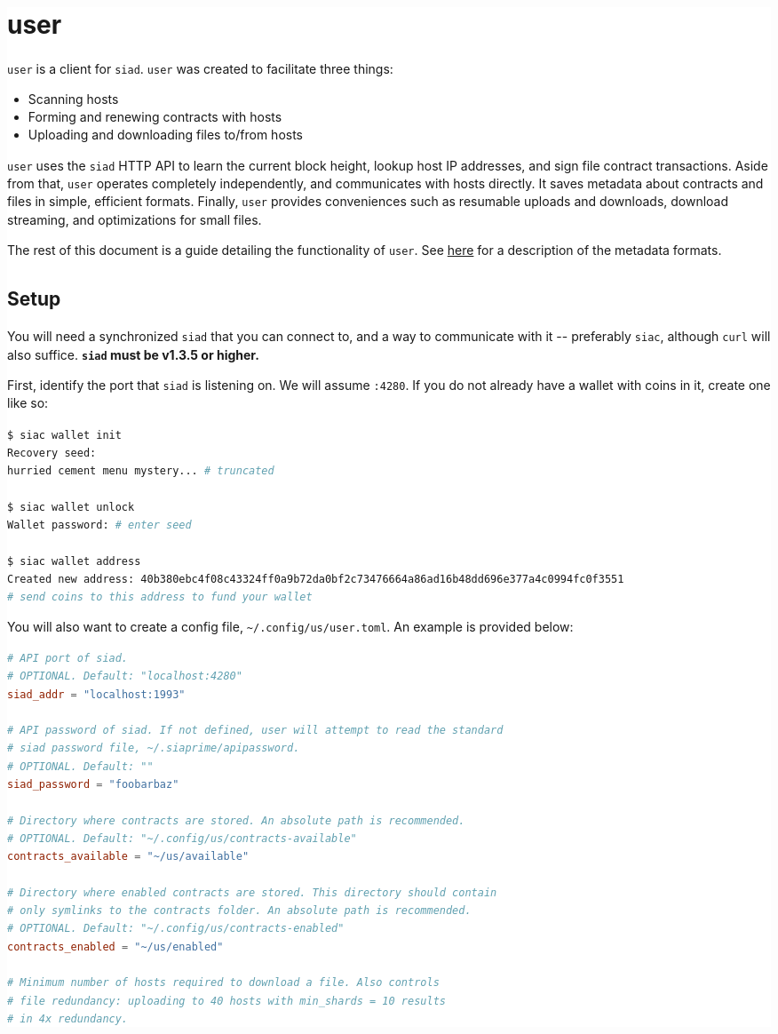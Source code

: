 # user

`user` is a client for `siad`. `user` was created to facilitate three things:

- Scanning hosts
- Forming and renewing contracts with hosts
- Uploading and downloading files to/from hosts

`user` uses the `siad` HTTP API to learn the current block height, lookup host
IP addresses, and sign file contract transactions. Aside from that, `user`
operates completely independently, and communicates with hosts directly. It
saves metadata about contracts and files in simple, efficient formats.
Finally, `user` provides conveniences such as resumable uploads and downloads,
download streaming, and optimizations for small files.

The rest of this document is a guide detailing the functionality of `user`. See
[here](../../renter/formats.md) for a description of the metadata formats.


## Setup

You will need a synchronized `siad` that you can connect to, and a way to
communicate with it -- preferably `siac`, although `curl` will also suffice.
**`siad` must be v1.3.5 or higher.**

First, identify the port that `siad` is listening on. We will assume `:4280`.
If you do not already have a wallet with coins in it, create one like so:

```bash
$ siac wallet init
Recovery seed:
hurried cement menu mystery... # truncated

$ siac wallet unlock
Wallet password: # enter seed

$ siac wallet address
Created new address: 40b380ebc4f08c43324ff0a9b72da0bf2c73476664a86ad16b48dd696e377a4c0994fc0f3551
# send coins to this address to fund your wallet
```

You will also want to create a config file, `~/.config/us/user.toml`. An example is
provided below:

```toml
# API port of siad.
# OPTIONAL. Default: "localhost:4280"
siad_addr = "localhost:1993"

# API password of siad. If not defined, user will attempt to read the standard
# siad password file, ~/.siaprime/apipassword.
# OPTIONAL. Default: ""
siad_password = "foobarbaz"

# Directory where contracts are stored. An absolute path is recommended.
# OPTIONAL. Default: "~/.config/us/contracts-available"
contracts_available = "~/us/available"

# Directory where enabled contracts are stored. This directory should contain
# only symlinks to the contracts folder. An absolute path is recommended.
# OPTIONAL. Default: "~/.config/us/contracts-enabled"
contracts_enabled = "~/us/enabled"

# Minimum number of hosts required to download a file. Also controls
# file redundancy: uploading to 40 hosts with min_shards = 10 results
# in 4x redundancy.
```